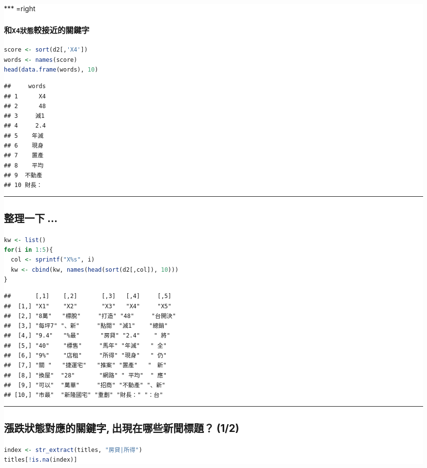 *** =right
### 和`X4狀態`較接近的關鍵字

```r
score <- sort(d2[,'X4'])
words <- names(score)
head(data.frame(words), 10)
```

```
##     words
## 1      X4
## 2      48
## 3     減1
## 4     2.4
## 5    年減
## 6    現身
## 7    置產
## 8    平均
## 9  不動產
## 10 財長：
```

---
## 整理一下 ...

```r
kw <- list()
for(i in 1:5){
  col <- sprintf("X%s", i)
  kw <- cbind(kw, names(head(sort(d2[,col]), 10)))
}
```

```
##       [,1]    [,2]       [,3]   [,4]     [,5]    
##  [1,] "X1"    "X2"       "X3"   "X4"     "X5"    
##  [2,] "8萬"   "標脫"     "打造" "48"     "台開決"
##  [3,] "每坪7" "、新"     "點閱" "減1"    "總銷"  
##  [4,] "9.4"   "%最"      "房貸" "2.4"    " 將"   
##  [5,] "40"    "標售"     "馬年" "年減"   " 全"   
##  [6,] "9%"    "店租"     "所得" "現身"   " 仍"   
##  [7,] "關 "   "捷運宅"   "推案" "置產"   "　新"  
##  [8,] "換屋"  "28"       "網路" " 平均"  " 應"   
##  [9,] "可以"  "萬華"     "招商" "不動產" "、新"  
## [10,] "市最"  "新隆國宅" "重劃" "財長：" "：台"
```

---
## 漲跌狀態對應的關鍵字, 出現在哪些新聞標題？ (1/2)


```r
index <- str_extract(titles, "房貸|所得")
titles[!is.na(index)]
```
